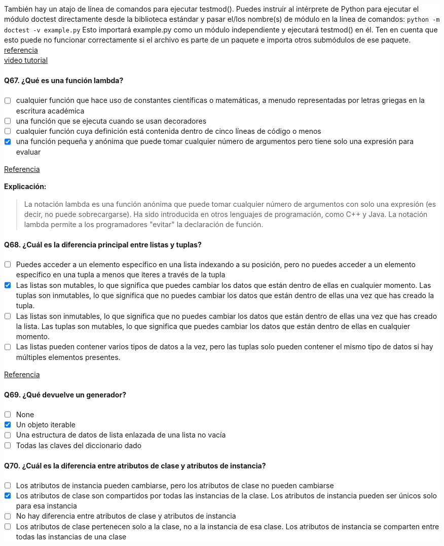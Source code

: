 También hay un atajo de línea de comandos para ejecutar testmod(). Puedes instruir al intérprete de Python para ejecutar el módulo doctest directamente desde la biblioteca estándar y pasar el/los nombre(s) de módulo en la línea de comandos:
`python -m doctest -v example.py`
Esto importará example.py como un módulo independiente y ejecutará testmod() en él. Ten en cuenta que esto puede no funcionar correctamente si el archivo es parte de un paquete e importa otros submódulos de ese paquete.  
[referencia](https://docs.python.org/3/library/doctest.html)  
[video tutorial](https://www.youtube.com/watch?v=P8qm0VAbbww&t=180s)

#### Q67. ¿Qué es una función lambda?

- [ ] cualquier función que hace uso de constantes científicas o matemáticas, a menudo representadas por letras griegas en la escritura académica
- [ ] una función que se ejecuta cuando se usan decoradores
- [ ] cualquier función cuya definición está contenida dentro de cinco líneas de código o menos
- [x] una función pequeña y anónima que puede tomar cualquier número de argumentos pero tiene solo una expresión para evaluar

[Referencia](https://www.guru99.com/python-lambda-function.html)

**Explicación:**

> La notación lambda es una función anónima que puede tomar cualquier número de argumentos con solo una expresión (es decir, no puede sobrecargarse). Ha sido introducida en otros lenguajes de programación, como C++ y Java. La notación lambda permite a los programadores "evitar" la declaración de función.

#### Q68. ¿Cuál es la diferencia principal entre listas y tuplas?

- [ ] Puedes acceder a un elemento específico en una lista indexando a su posición, pero no puedes acceder a un elemento específico en una tupla a menos que iteres a través de la tupla
- [x] Las listas son mutables, lo que significa que puedes cambiar los datos que están dentro de ellas en cualquier momento. Las tuplas son inmutables, lo que significa que no puedes cambiar los datos que están dentro de ellas una vez que has creado la tupla.
- [ ] Las listas son inmutables, lo que significa que no puedes cambiar los datos que están dentro de ellas una vez que has creado la lista. Las tuplas son mutables, lo que significa que puedes cambiar los datos que están dentro de ellas en cualquier momento.
- [ ] Las listas pueden contener varios tipos de datos a la vez, pero las tuplas solo pueden contener el mismo tipo de datos si hay múltiples elementos presentes.

[Referencia](https://www.geeksforgeeks.org/python-difference-between-list-and-tuple/)

#### Q69. ¿Qué devuelve un generador?

- [ ] None
- [x] Un objeto iterable
- [ ] Una estructura de datos de lista enlazada de una lista no vacía
- [ ] Todas las claves del diccionario dado

#### Q70. ¿Cuál es la diferencia entre atributos de clase y atributos de instancia?

- [ ] Los atributos de instancia pueden cambiarse, pero los atributos de clase no pueden cambiarse
- [x] Los atributos de clase son compartidos por todas las instancias de la clase. Los atributos de instancia pueden ser únicos solo para esa instancia
- [ ] No hay diferencia entre atributos de clase y atributos de instancia
- [ ] Los atributos de clase pertenecen solo a la clase, no a la instancia de esa clase. Los atributos de instancia se comparten entre todas las instancias de una clase
